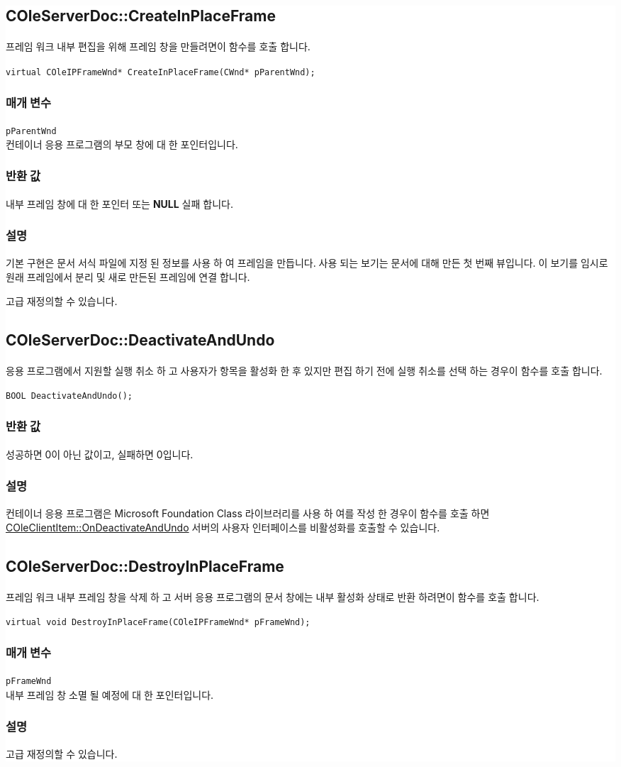 ##  <a name="createinplaceframe"></a>COleServerDoc::CreateInPlaceFrame  
 프레임 워크 내부 편집을 위해 프레임 창을 만들려면이 함수를 호출 합니다.  
  
```  
virtual COleIPFrameWnd* CreateInPlaceFrame(CWnd* pParentWnd);
```  
  
### <a name="parameters"></a>매개 변수  
 `pParentWnd`  
 컨테이너 응용 프로그램의 부모 창에 대 한 포인터입니다.  
  
### <a name="return-value"></a>반환 값  
 내부 프레임 창에 대 한 포인터 또는 **NULL** 실패 합니다.  
  
### <a name="remarks"></a>설명  
 기본 구현은 문서 서식 파일에 지정 된 정보를 사용 하 여 프레임을 만듭니다. 사용 되는 보기는 문서에 대해 만든 첫 번째 뷰입니다. 이 보기를 임시로 원래 프레임에서 분리 및 새로 만든된 프레임에 연결 합니다.  
  
 고급 재정의할 수 있습니다.  
  
##  <a name="deactivateandundo"></a>COleServerDoc::DeactivateAndUndo  
 응용 프로그램에서 지원할 실행 취소 하 고 사용자가 항목을 활성화 한 후 있지만 편집 하기 전에 실행 취소를 선택 하는 경우이 함수를 호출 합니다.  
  
```  
BOOL DeactivateAndUndo();
```  
  
### <a name="return-value"></a>반환 값  
 성공하면 0이 아닌 값이고, 실패하면 0입니다.  
  
### <a name="remarks"></a>설명  
 컨테이너 응용 프로그램은 Microsoft Foundation Class 라이브러리를 사용 하 여를 작성 한 경우이 함수를 호출 하면 [COleClientItem::OnDeactivateAndUndo](../../mfc/reference/coleclientitem-class.md#ondeactivateandundo) 서버의 사용자 인터페이스를 비활성화를 호출할 수 있습니다.  
  
##  <a name="destroyinplaceframe"></a>COleServerDoc::DestroyInPlaceFrame  
 프레임 워크 내부 프레임 창을 삭제 하 고 서버 응용 프로그램의 문서 창에는 내부 활성화 상태로 반환 하려면이 함수를 호출 합니다.  
  
```  
virtual void DestroyInPlaceFrame(COleIPFrameWnd* pFrameWnd);
```  
  
### <a name="parameters"></a>매개 변수  
 `pFrameWnd`  
 내부 프레임 창 소멸 될 예정에 대 한 포인터입니다.  
  
### <a name="remarks"></a>설명  
 고급 재정의할 수 있습니다.  
  